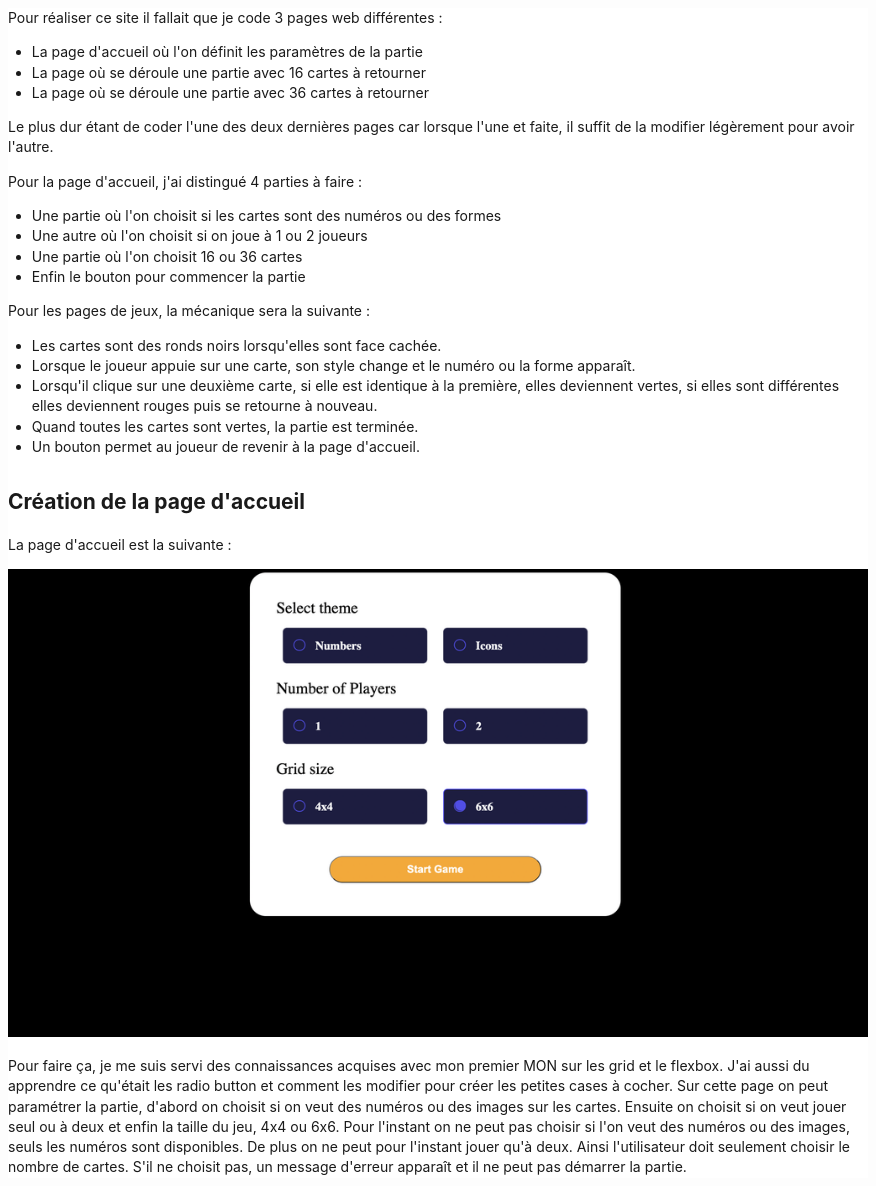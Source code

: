 Pour réaliser ce site il fallait que je code 3 pages web différentes : 
- La page d'accueil où l'on définit les paramètres de la partie
- La page où se déroule une partie avec 16 cartes à retourner
- La page où se déroule une partie avec 36 cartes à retourner

Le plus dur étant de coder l'une des deux dernières pages car lorsque l'une et faite, il suffit de la modifier légèrement pour avoir l'autre. 

Pour la page d'accueil, j'ai distingué 4 parties à faire : 
- Une partie où l'on choisit si les cartes sont des numéros ou des formes
- Une autre où l'on choisit si on joue à 1 ou 2 joueurs
- Une partie où l'on choisit 16 ou 36 cartes
- Enfin le bouton pour commencer la partie

Pour les pages de jeux, la mécanique sera la suivante : 
- Les cartes sont des ronds noirs lorsqu'elles sont face cachée. 
- Lorsque le joueur appuie sur une carte, son style change et le numéro ou la forme apparaît. 
- Lorsqu'il clique sur une deuxième carte, si elle est identique à la première, elles deviennent vertes, si elles sont différentes elles deviennent rouges puis se retourne à nouveau. 
- Quand toutes les cartes sont vertes, la partie est terminée. 
- Un bouton permet au joueur de revenir à la page d'accueil. 


## Création de la page d'accueil

La page d'accueil est la suivante : 

![Page d'accueil](pageAccueilPOK1.png)

Pour faire ça, je me suis servi des connaissances acquises avec mon premier MON sur les grid et le flexbox. 
J'ai aussi du apprendre ce qu'était les radio button et comment les modifier pour créer les petites cases à cocher. 
Sur cette page on peut paramétrer la partie, d'abord on choisit si on veut des numéros ou des images sur les cartes. Ensuite on choisit si on veut jouer seul ou à deux et enfin la taille du jeu, 4x4 ou 6x6. 
Pour l'instant on ne peut pas choisir si l'on veut des numéros ou des images, seuls les numéros sont disponibles. De plus on ne peut pour l'instant jouer qu'à deux. Ainsi l'utilisateur doit seulement choisir le nombre de cartes. S'il ne choisit pas, un message d'erreur apparaît et il ne peut pas démarrer la partie. 
